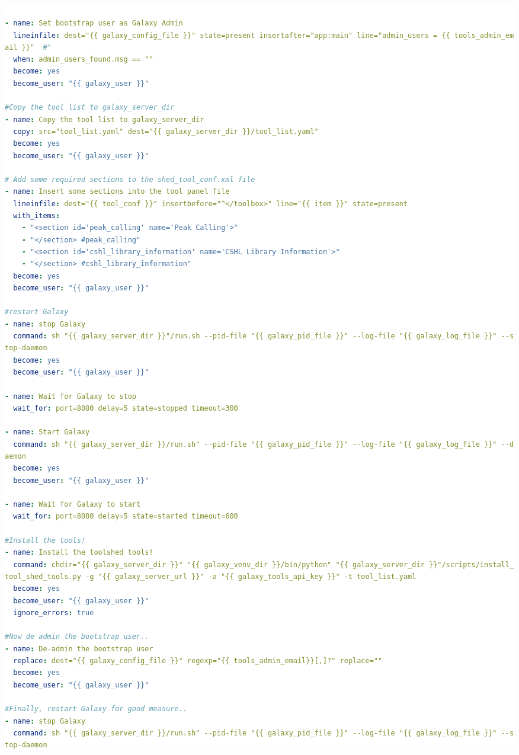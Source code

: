 ```yaml

- name: Set bootstrap user as Galaxy Admin
  lineinfile: dest="{{ galaxy_config_file }}" state=present insertafter="app:main" line="admin_users = {{ tools_admin_email }}"  #"
  when: admin_users_found.msg == ""
  become: yes
  become_user: "{{ galaxy_user }}"

#Copy the tool list to galaxy_server_dir
- name: Copy the tool list to galaxy_server_dir
  copy: src="tool_list.yaml" dest="{{ galaxy_server_dir }}/tool_list.yaml"
  become: yes
  become_user: "{{ galaxy_user }}"

# Add some required sections to the shed_tool_conf.xml file
- name: Insert some sections into the tool panel file
  lineinfile: dest="{{ tool_conf }}" insertbefore="^</toolbox>" line="{{ item }}" state=present
  with_items:
    - "<section id='peak_calling' name='Peak Calling'>"
    - "</section> #peak_calling"
    - "<section id='cshl_library_information' name='CSHL Library Information'>"
    - "</section> #cshl_library_information"
  become: yes
  become_user: "{{ galaxy_user }}"

#restart Galaxy
- name: stop Galaxy
  command: sh "{{ galaxy_server_dir }}"/run.sh --pid-file "{{ galaxy_pid_file }}" --log-file "{{ galaxy_log_file }}" --stop-daemon
  become: yes
  become_user: "{{ galaxy_user }}"

- name: Wait for Galaxy to stop
  wait_for: port=8080 delay=5 state=stopped timeout=300

- name: Start Galaxy
  command: sh "{{ galaxy_server_dir }}/run.sh" --pid-file "{{ galaxy_pid_file }}" --log-file "{{ galaxy_log_file }}" --daemon
  become: yes
  become_user: "{{ galaxy_user }}"

- name: Wait for Galaxy to start
  wait_for: port=8080 delay=5 state=started timeout=600

#Install the tools!
- name: Install the toolshed tools!
  command: chdir="{{ galaxy_server_dir }}" "{{ galaxy_venv_dir }}/bin/python" "{{ galaxy_server_dir }}"/scripts/install_tool_shed_tools.py -g "{{ galaxy_server_url }}" -a "{{ galaxy_tools_api_key }}" -t tool_list.yaml
  become: yes
  become_user: "{{ galaxy_user }}"
  ignore_errors: true

#Now de admin the bootstrap user..
- name: De-admin the bootstrap user
  replace: dest="{{ galaxy_config_file }}" regexp="{{ tools_admin_email}}[,]?" replace=""
  become: yes
  become_user: "{{ galaxy_user }}"

#Finally, restart Galaxy for good measure..
- name: stop Galaxy
  command: sh "{{ galaxy_server_dir }}/run.sh" --pid-file "{{ galaxy_pid_file }}" --log-file "{{ galaxy_log_file }}" --stop-daemon
```